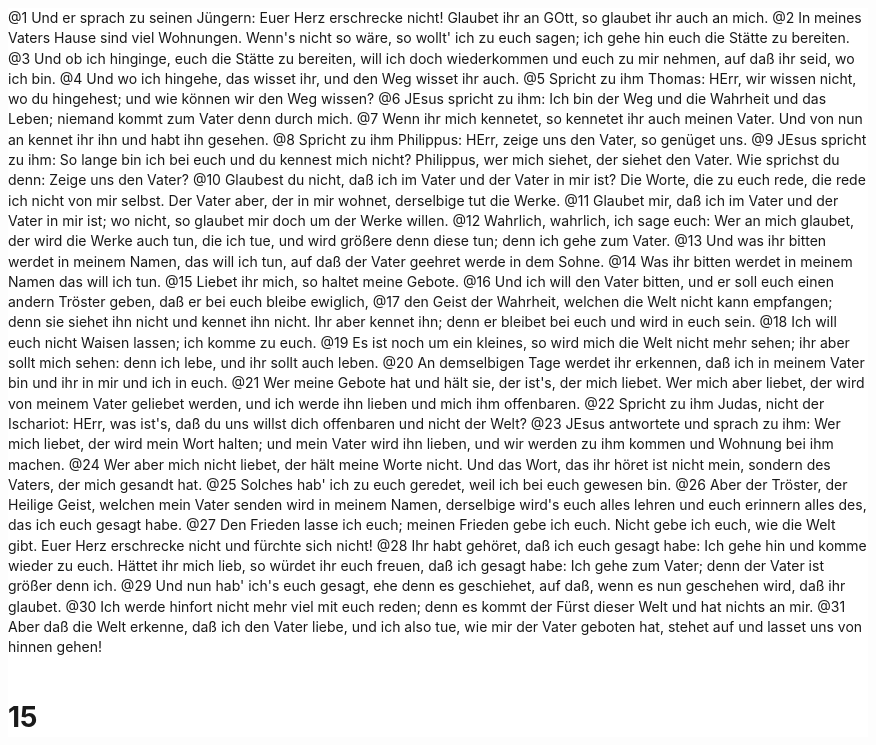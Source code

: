 @1 Und er sprach zu seinen Jüngern: Euer Herz erschrecke nicht! Glaubet ihr an GOtt, so glaubet ihr auch an mich. @2 In meines Vaters Hause sind viel Wohnungen. Wenn's nicht so wäre, so wollt' ich zu euch sagen; ich gehe hin euch die Stätte zu bereiten. @3 Und ob ich hinginge, euch die Stätte zu bereiten, will ich doch wiederkommen und euch zu mir nehmen, auf daß ihr seid, wo ich bin. @4 Und wo ich hingehe, das wisset ihr, und den Weg wisset ihr auch. @5 Spricht zu ihm Thomas: HErr, wir wissen nicht, wo du hingehest; und wie können wir den Weg wissen? @6 JEsus spricht zu ihm: Ich bin der Weg und die Wahrheit und das Leben; niemand kommt zum Vater denn durch mich. @7 Wenn ihr mich kennetet, so kennetet ihr auch meinen Vater. Und von nun an kennet ihr ihn und habt ihn gesehen. @8 Spricht zu ihm Philippus: HErr, zeige uns den Vater, so genüget uns. @9 JEsus spricht zu ihm: So lange bin ich bei euch und du kennest mich nicht? Philippus, wer mich siehet, der siehet den Vater. Wie sprichst du denn: Zeige uns den Vater? @10 Glaubest du nicht, daß ich im Vater und der Vater in mir ist? Die Worte, die zu euch rede, die rede ich nicht von mir selbst. Der Vater aber, der in mir wohnet, derselbige tut die Werke. @11 Glaubet mir, daß ich im Vater und der Vater in mir ist; wo nicht, so glaubet mir doch um der Werke willen. @12 Wahrlich, wahrlich, ich sage euch: Wer an mich glaubet, der wird die Werke auch tun, die ich tue, und wird größere denn diese tun; denn ich gehe zum Vater. @13 Und was ihr bitten werdet in meinem Namen, das will ich tun, auf daß der Vater geehret werde in dem Sohne. @14 Was ihr bitten werdet in meinem Namen das will ich tun. @15 Liebet ihr mich, so haltet meine Gebote. @16 Und ich will den Vater bitten, und er soll euch einen andern Tröster geben, daß er bei euch bleibe ewiglich, @17 den Geist der Wahrheit, welchen die Welt nicht kann empfangen; denn sie siehet ihn nicht und kennet ihn nicht. Ihr aber kennet ihn; denn er bleibet bei euch und wird in euch sein. @18 Ich will euch nicht Waisen lassen; ich komme zu euch. @19 Es ist noch um ein kleines, so wird mich die Welt nicht mehr sehen; ihr aber sollt mich sehen: denn ich lebe, und ihr sollt auch leben. @20 An demselbigen Tage werdet ihr erkennen, daß ich in meinem Vater bin und ihr in mir und ich in euch. @21 Wer meine Gebote hat und hält sie, der ist's, der mich liebet. Wer mich aber liebet, der wird von meinem Vater geliebet werden, und ich werde ihn lieben und mich ihm offenbaren. @22 Spricht zu ihm Judas, nicht der Ischariot: HErr, was ist's, daß du uns willst dich offenbaren und nicht der Welt? @23 JEsus antwortete und sprach zu ihm: Wer mich liebet, der wird mein Wort halten; und mein Vater wird ihn lieben, und wir werden zu ihm kommen und Wohnung bei ihm machen. @24 Wer aber mich nicht liebet, der hält meine Worte nicht. Und das Wort, das ihr höret ist nicht mein, sondern des Vaters, der mich gesandt hat. @25 Solches hab' ich zu euch geredet, weil ich bei euch gewesen bin. @26 Aber der Tröster, der Heilige Geist, welchen mein Vater senden wird in meinem Namen, derselbige wird's euch alles lehren und euch erinnern alles des, das ich euch gesagt habe. @27 Den Frieden lasse ich euch; meinen Frieden gebe ich euch. Nicht gebe ich euch, wie die Welt gibt. Euer Herz erschrecke nicht und fürchte sich nicht! @28 Ihr habt gehöret, daß ich euch gesagt habe: Ich gehe hin und komme wieder zu euch. Hättet ihr mich lieb, so würdet ihr euch freuen, daß ich gesagt habe: Ich gehe zum Vater; denn der Vater ist größer denn ich. @29 Und nun hab' ich's euch gesagt, ehe denn es geschiehet, auf daß, wenn es nun geschehen wird, daß ihr glaubet. @30 Ich werde hinfort nicht mehr viel mit euch reden; denn es kommt der Fürst dieser Welt und hat nichts an mir. @31 Aber daß die Welt erkenne, daß ich den Vater liebe, und ich also tue, wie mir der Vater geboten hat, stehet auf und lasset uns von hinnen gehen!

# 15